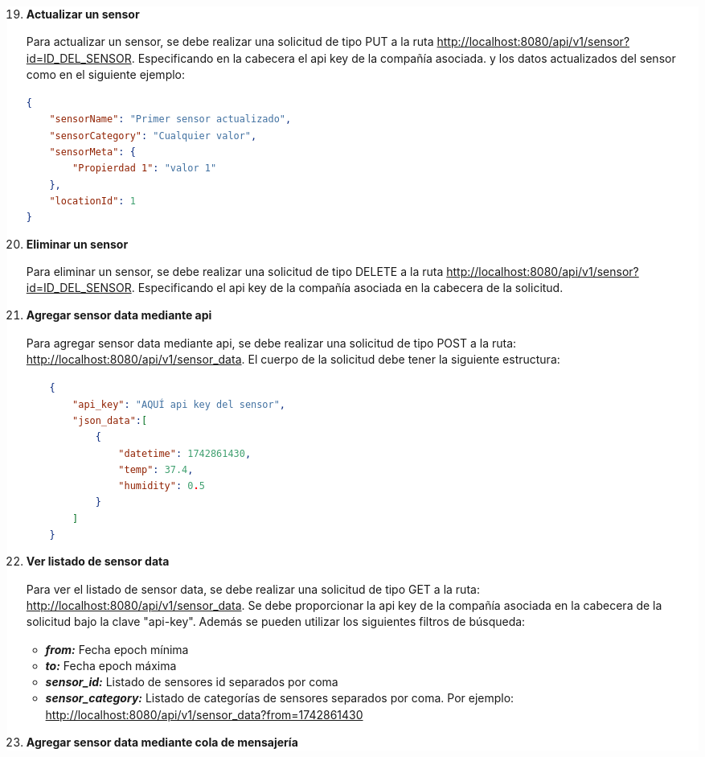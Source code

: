 19. **Actualizar un sensor**

	Para actualizar un sensor, se debe realizar una solicitud de tipo PUT a la ruta [http://localhost:8080/api/v1/sensor?id=ID_DEL_SENSOR](http://localhost:8080/api/v1/sensor?id=ID_DEL_SENSOR). Especificando en la cabecera el api key de la compañía asociada. y los datos actualizados del sensor como en el siguiente ejemplo:
	```json
    {
        "sensorName": "Primer sensor actualizado",
        "sensorCategory": "Cualquier valor",
        "sensorMeta": {
            "Propierdad 1": "valor 1"
        },
        "locationId": 1
    }
    ```
20. **Eliminar un sensor**

	Para eliminar un sensor, se debe realizar una solicitud de tipo DELETE a la ruta [http://localhost:8080/api/v1/sensor?id=ID_DEL_SENSOR](http://localhost:8080/api/v1/sensor?id=ID_DEL_SENSOR). Especificando el api key de la compañía asociada en la cabecera de la solicitud.

21. **Agregar sensor data mediante api**

	Para agregar sensor data mediante api, se debe realizar una solicitud de tipo POST a la ruta: [http://localhost:8080/api/v1/sensor_data](http://localhost:8080/api/v1/sensor_data). El cuerpo de la solicitud debe tener la siguiente estructura:
	```json
        {
            "api_key": "AQUÍ api key del sensor", 
            "json_data":[
                { 
                    "datetime": 1742861430,
                    "temp": 37.4,
                    "humidity": 0.5
                }
            ] 
        } 
    ```
22. **Ver listado de sensor data**

	Para ver el listado de sensor data, se debe realizar una solicitud de tipo GET a la ruta: [http://localhost:8080/api/v1/sensor_data](http://localhost:8080/api/v1/sensor_data). Se debe proporcionar la api key de la compañía asociada en la cabecera de la solicitud bajo la clave "api-key".
	Además se pueden utilizar los siguientes filtros de búsqueda:
	- ***from:*** Fecha epoch mínima
	- ***to:*** Fecha epoch máxima
	- ***sensor_id:*** Listado de sensores id separados por coma
	- ***sensor_category:*** Listado de categorías de sensores separados por coma.
	Por ejemplo: [http://localhost:8080/api/v1/sensor_data?from=1742861430](http://localhost:8080/api/v1/sensor_data?from=1742861430)

23. **Agregar sensor data mediante cola de mensajería**
